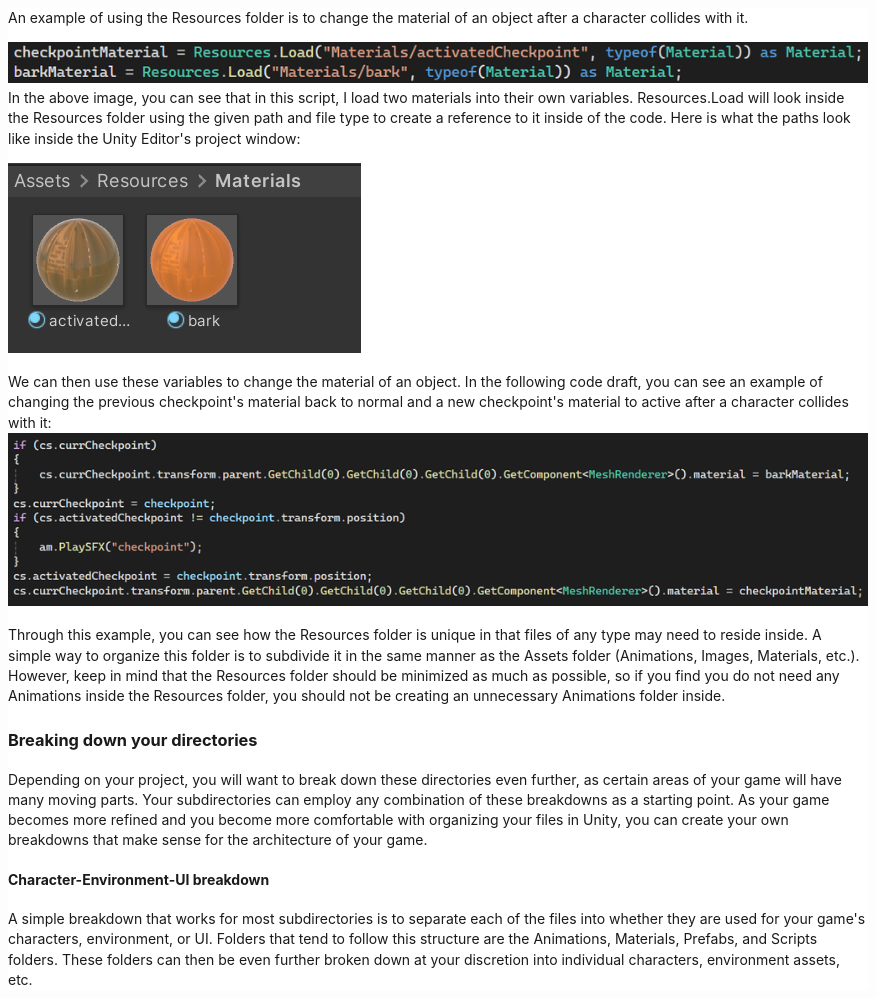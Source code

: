 An example of using the Resources folder is to change the material of an object after a character collides with it.

![](Unity_Organization_Images/resources_load.png)
In the above image, you can see that in this script, I load two materials into their own variables. Resources.Load will look inside the Resources folder using the given path and file type to create a reference to it inside of the code. Here is what the paths look like inside the Unity Editor's project window:

![](Unity_Organization_Images/resource_materials.png)

We can then use these variables to change the material of an object. In the following code draft, you can see an example of changing the previous checkpoint's material back to normal and a new checkpoint's material to active after a character collides with it:
![](Unity_Organization_Images/checkpoint_code.png)

Through this example, you can see how the Resources folder is unique in that files of any type may need to reside inside. A simple way to organize this folder is to subdivide it in the same manner as the Assets folder (Animations, Images, Materials, etc.). However, keep in mind that the Resources folder should be minimized as much as possible, so if you find you do not need any Animations inside the Resources folder, you should not be creating an unnecessary Animations folder inside.

### Breaking down your directories
Depending on your project, you will want to break down these directories even further, as certain areas of your game will have many moving parts. Your subdirectories can employ any combination of these breakdowns as a starting point. As your game becomes more refined and you become more comfortable with organizing your files in Unity, you can create your own breakdowns that make sense for the architecture of your game.

#### Character-Environment-UI breakdown
A simple breakdown that works for most subdirectories is to separate each of the files into whether they are used for your game's characters, environment, or UI. Folders that tend to follow this structure are the Animations, Materials, Prefabs, and Scripts folders. These folders can then be even further broken down at your discretion into individual characters, environment assets, etc.

